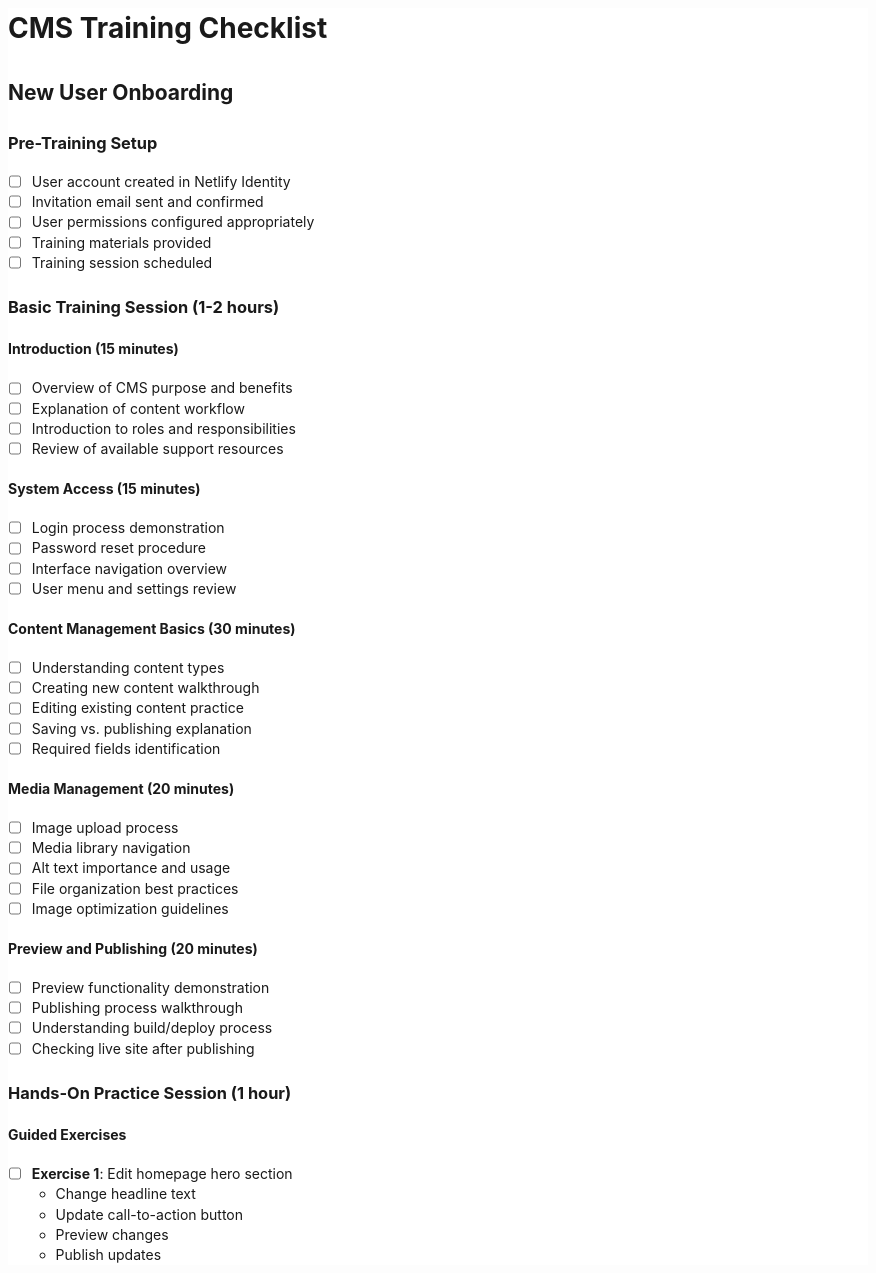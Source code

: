 # CMS Training Checklist

## New User Onboarding

### Pre-Training Setup
- [ ] User account created in Netlify Identity
- [ ] Invitation email sent and confirmed
- [ ] User permissions configured appropriately
- [ ] Training materials provided
- [ ] Training session scheduled

### Basic Training Session (1-2 hours)

#### Introduction (15 minutes)
- [ ] Overview of CMS purpose and benefits
- [ ] Explanation of content workflow
- [ ] Introduction to roles and responsibilities
- [ ] Review of available support resources

#### System Access (15 minutes)
- [ ] Login process demonstration
- [ ] Password reset procedure
- [ ] Interface navigation overview
- [ ] User menu and settings review

#### Content Management Basics (30 minutes)
- [ ] Understanding content types
- [ ] Creating new content walkthrough
- [ ] Editing existing content practice
- [ ] Saving vs. publishing explanation
- [ ] Required fields identification

#### Media Management (20 minutes)
- [ ] Image upload process
- [ ] Media library navigation
- [ ] Alt text importance and usage
- [ ] File organization best practices
- [ ] Image optimization guidelines

#### Preview and Publishing (20 minutes)
- [ ] Preview functionality demonstration
- [ ] Publishing process walkthrough
- [ ] Understanding build/deploy process
- [ ] Checking live site after publishing

### Hands-On Practice Session (1 hour)

#### Guided Exercises
- [ ] **Exercise 1**: Edit homepage hero section
  - Change headline text
  - Update call-to-action button
  - Preview changes
  - Publish updates
